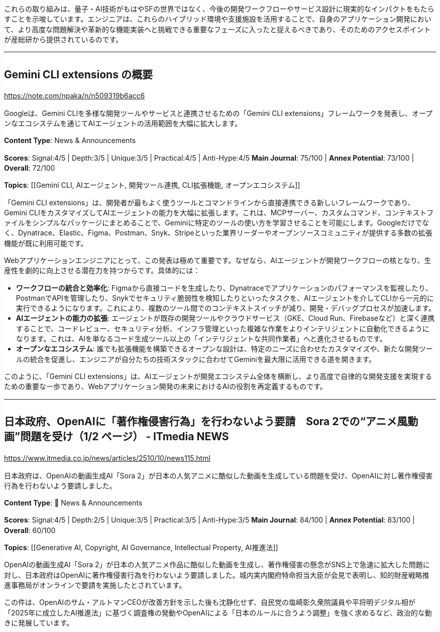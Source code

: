 これらの取り組みは、量子・AI技術がもはやSFの世界ではなく、今後の開発ワークフローやサービス設計に現実的なインパクトをもたらすことを示唆しています。エンジニアは、これらのハイブリッド環境や支援施設を活用することで、自身のアプリケーション開発において、より高度な問題解決や革新的な機能実装へと挑戦できる重要なフェーズに入ったと捉えるべきであり、そのためのアクセスポイントが産総研から提供されているのです。

---

## Gemini CLI extensions の概要

https://note.com/npaka/n/n509319b6acc6

Googleは、Gemini CLIを多様な開発ツールやサービスと連携させるための「Gemini CLI extensions」フレームワークを発表し、オープンなエコシステムを通じてAIエージェントの活用範囲を大幅に拡大します。

**Content Type**: News & Announcements

**Scores**: Signal:4/5 | Depth:3/5 | Unique:3/5 | Practical:4/5 | Anti-Hype:4/5
**Main Journal**: 75/100 | **Annex Potential**: 73/100 | **Overall**: 72/100

**Topics**: [[Gemini CLI, AIエージェント, 開発ツール連携, CLI拡張機能, オープンエコシステム]]

「Gemini CLI extensions」は、開発者が最もよく使うツールとコマンドラインから直接連携できる新しいフレームワークであり、Gemini CLIをカスタマイズしてAIエージェントの能力を大幅に拡張します。これは、MCPサーバー、カスタムコマンド、コンテキストファイルをシンプルなパッケージにまとめることで、Geminiに特定のツールの使い方を学習させることを可能にします。Googleだけでなく、Dynatrace、Elastic、Figma、Postman、Snyk、Stripeといった業界リーダーやオープンソースコミュニティが提供する多数の拡張機能が既に利用可能です。

Webアプリケーションエンジニアにとって、この発表は極めて重要です。なぜなら、AIエージェントが開発ワークフローの核となり、生産性を劇的に向上させる潜在力を持つからです。具体的には：

*   **ワークフローの統合と効率化**: Figmaから直接コードを生成したり、Dynatraceでアプリケーションのパフォーマンスを監視したり、PostmanでAPIを管理したり、Snykでセキュリティ脆弱性を検知したりといったタスクを、AIエージェントを介してCLIから一元的に実行できるようになります。これにより、複数のツール間でのコンテキストスイッチが減り、開発・デバッグプロセスが加速します。
*   **AIエージェントの能力の拡張**: エージェントが既存の開発ツールやクラウドサービス（GKE、Cloud Run、Firebaseなど）と深く連携することで、コードレビュー、セキュリティ分析、インフラ管理といった複雑な作業をよりインテリジェントに自動化できるようになります。これは、AIを単なるコード生成ツール以上の「インテリジェントな共同作業者」へと進化させるものです。
*   **オープンなエコシステム**: 誰でも拡張機能を構築できるオープンな設計は、特定のニーズに合わせたカスタマイズや、新たな開発ツールの統合を促進し、エンジニアが自分たちの技術スタックに合わせてGeminiを最大限に活用できる道を開きます。

このように、「Gemini CLI extensions」は、AIエージェントが開発エコシステム全体を横断し、より高度で自律的な開発支援を実現するための重要な一歩であり、Webアプリケーション開発の未来におけるAIの役割を再定義するものです。

---

## 日本政府、OpenAIに「著作権侵害行為」を行わないよう要請　Sora 2での“アニメ風動画”問題を受け（1/2 ページ） - ITmedia NEWS

https://www.itmedia.co.jp/news/articles/2510/10/news115.html

日本政府は、OpenAIの動画生成AI「Sora 2」が日本の人気アニメに酷似した動画を生成している問題を受け、OpenAIに対し著作権侵害行為を行わないよう要請しました。

**Content Type**: 📰 News & Announcements

**Scores**: Signal:4/5 | Depth:2/5 | Unique:3/5 | Practical:3/5 | Anti-Hype:3/5
**Main Journal**: 84/100 | **Annex Potential**: 83/100 | **Overall**: 60/100

**Topics**: [[Generative AI, Copyright, AI Governance, Intellectual Property, AI推進法]]

OpenAIの動画生成AI「Sora 2」が日本の人気アニメ作品に酷似した動画を生成し、著作権侵害の懸念がSNS上で急速に拡大した問題に対し、日本政府はOpenAIに著作権侵害行為を行わないよう要請しました。城内実内閣府特命担当大臣が会見で表明し、知的財産戦略推進事務局がオンラインで要請を実施したとされています。

この件は、OpenAIのサム・アルトマンCEOが改善方針を示した後も沈静化せず、自民党の塩崎彰久衆院議員や平将明デジタル相が「2025年に成立したAI推進法」に基づく調査権の発動やOpenAIによる「日本のルールに合うよう調整」を強く求めるなど、政治的な動きに発展しています。
